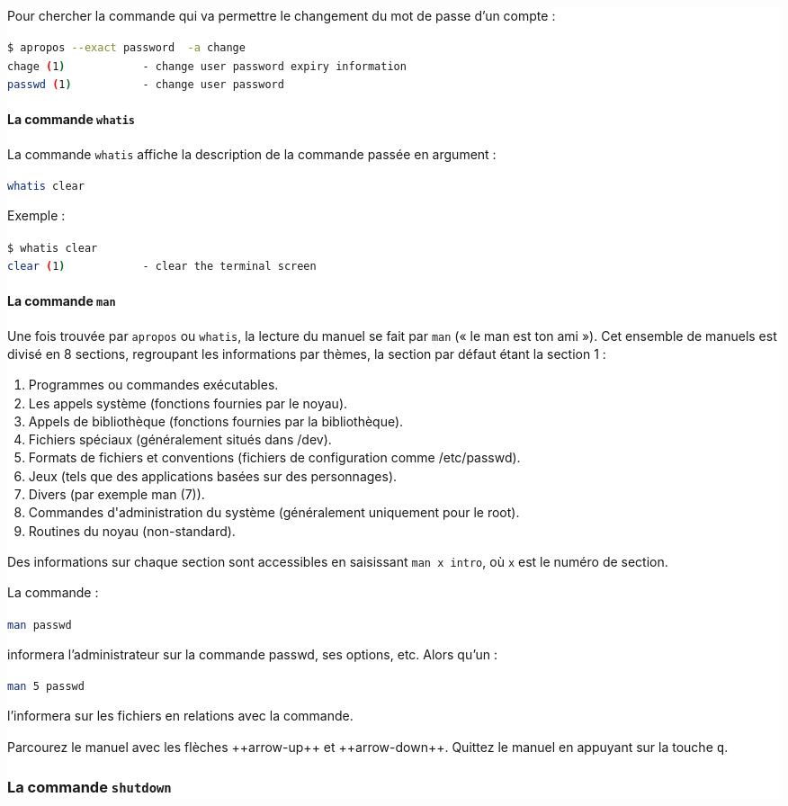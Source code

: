 Pour chercher la commande qui va permettre le changement du mot de passe d’un compte :

```bash
$ apropos --exact password  -a change
chage (1)            - change user password expiry information
passwd (1)           - change user password
```

#### La commande `whatis`

La commande `whatis` affiche la description de la commande passée en argument :

```bash
whatis clear
```

Exemple :

```bash
$ whatis clear
clear (1)            - clear the terminal screen
```

#### La commande `man`

Une fois trouvée par `apropos` ou `whatis`, la lecture du manuel se fait par `man` (« le man est ton ami »). Cet ensemble de manuels est divisé en 8 sections, regroupant les informations par thèmes, la section par défaut étant la section 1 :

1. Programmes ou commandes exécutables.
2. Les appels système (fonctions fournies par le noyau).
3. Appels de bibliothèque (fonctions fournies par la bibliothèque).
4. Fichiers spéciaux (généralement situés dans /dev).
5. Formats de fichiers et conventions (fichiers de configuration comme /etc/passwd).
6. Jeux (tels que des applications basées sur des personnages).
7. Divers (par exemple man (7)).
8. Commandes d'administration du système (généralement uniquement pour le root).
9. Routines du noyau (non-standard).

Des informations sur chaque section sont accessibles en saisissant `man x intro`, où `x` est le numéro de section.

La commande :

```bash
man passwd
```

informera l’administrateur sur la commande passwd, ses options, etc. Alors qu’un :

```bash
man 5 passwd
```

l’informera sur les fichiers en relations avec la commande.

Parcourez le manuel avec les flèches ++arrow-up++ et ++arrow-down++. Quittez le manuel en appuyant sur la touche <kbd>q</kbd>.

### La commande `shutdown`
